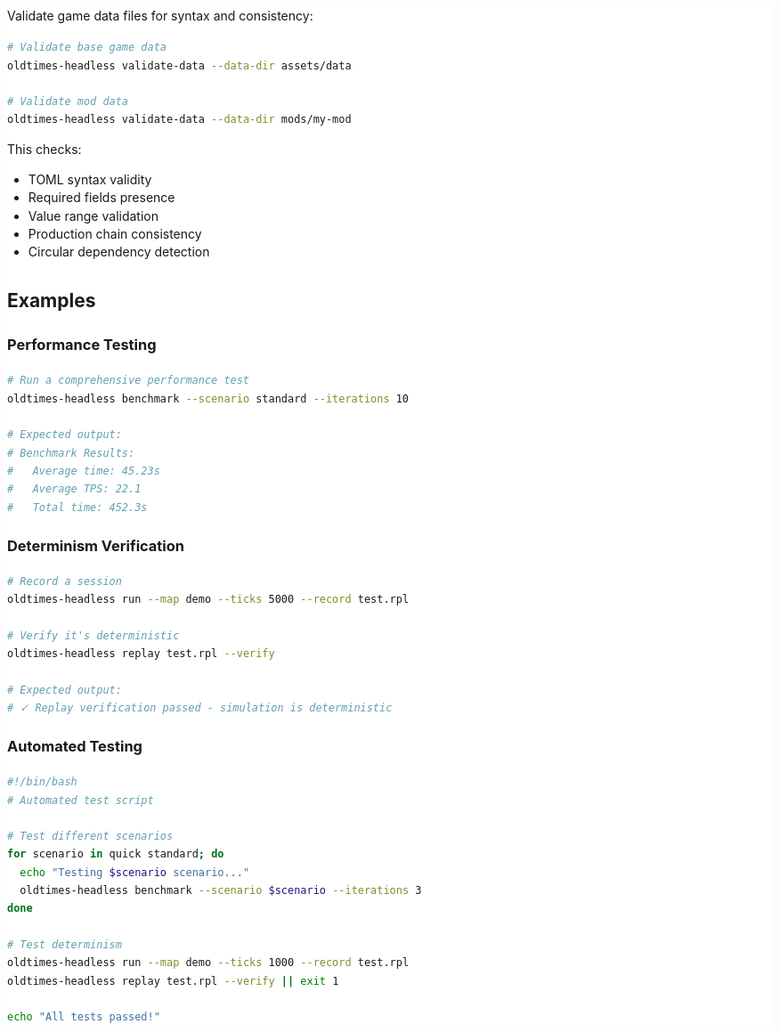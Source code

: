 Validate game data files for syntax and consistency:

```bash
# Validate base game data
oldtimes-headless validate-data --data-dir assets/data

# Validate mod data
oldtimes-headless validate-data --data-dir mods/my-mod
```

This checks:
- TOML syntax validity
- Required fields presence
- Value range validation
- Production chain consistency
- Circular dependency detection

## Examples

### Performance Testing

```bash
# Run a comprehensive performance test
oldtimes-headless benchmark --scenario standard --iterations 10

# Expected output:
# Benchmark Results:
#   Average time: 45.23s
#   Average TPS: 22.1
#   Total time: 452.3s
```

### Determinism Verification

```bash
# Record a session
oldtimes-headless run --map demo --ticks 5000 --record test.rpl

# Verify it's deterministic
oldtimes-headless replay test.rpl --verify

# Expected output:
# ✓ Replay verification passed - simulation is deterministic
```

### Automated Testing

```bash
#!/bin/bash
# Automated test script

# Test different scenarios
for scenario in quick standard; do
  echo "Testing $scenario scenario..."
  oldtimes-headless benchmark --scenario $scenario --iterations 3
done

# Test determinism
oldtimes-headless run --map demo --ticks 1000 --record test.rpl
oldtimes-headless replay test.rpl --verify || exit 1

echo "All tests passed!"
```

